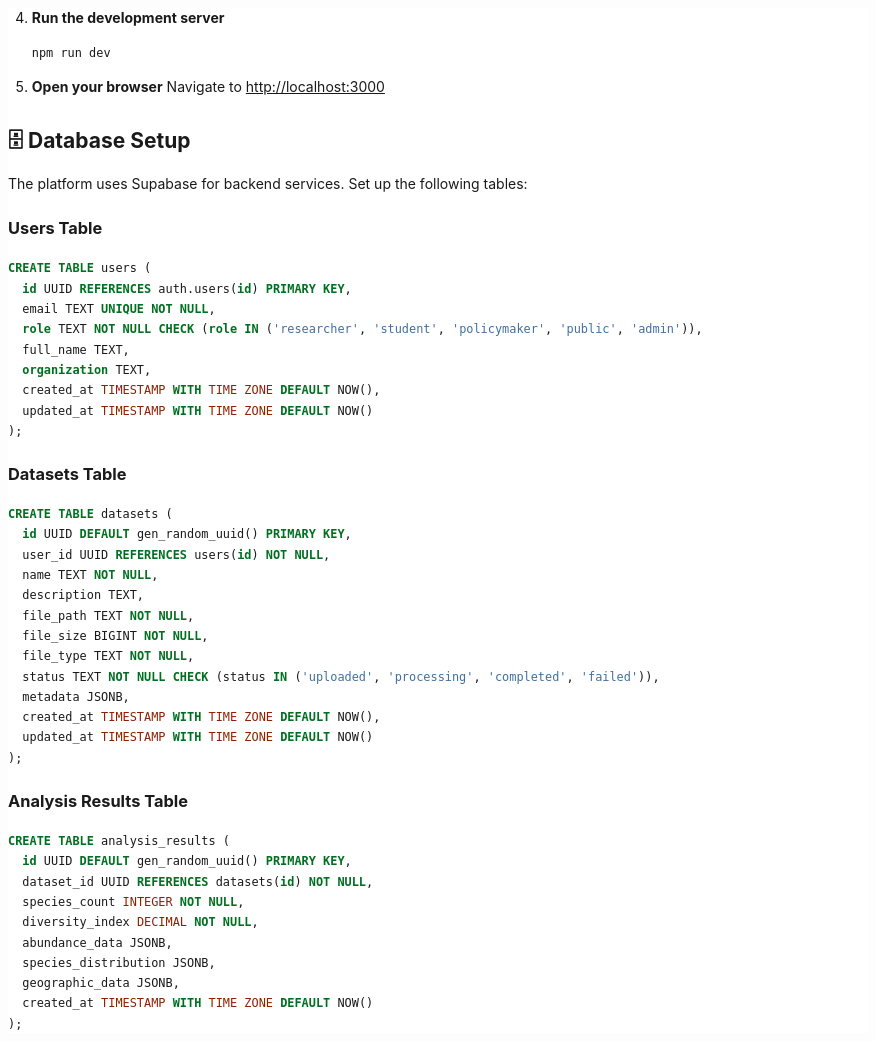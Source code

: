 4. **Run the development server**
   ```bash
   npm run dev
   ```

5. **Open your browser**
   Navigate to [http://localhost:3000](http://localhost:3000)

## 🗄️ Database Setup

The platform uses Supabase for backend services. Set up the following tables:

### Users Table
```sql
CREATE TABLE users (
  id UUID REFERENCES auth.users(id) PRIMARY KEY,
  email TEXT UNIQUE NOT NULL,
  role TEXT NOT NULL CHECK (role IN ('researcher', 'student', 'policymaker', 'public', 'admin')),
  full_name TEXT,
  organization TEXT,
  created_at TIMESTAMP WITH TIME ZONE DEFAULT NOW(),
  updated_at TIMESTAMP WITH TIME ZONE DEFAULT NOW()
);
```

### Datasets Table
```sql
CREATE TABLE datasets (
  id UUID DEFAULT gen_random_uuid() PRIMARY KEY,
  user_id UUID REFERENCES users(id) NOT NULL,
  name TEXT NOT NULL,
  description TEXT,
  file_path TEXT NOT NULL,
  file_size BIGINT NOT NULL,
  file_type TEXT NOT NULL,
  status TEXT NOT NULL CHECK (status IN ('uploaded', 'processing', 'completed', 'failed')),
  metadata JSONB,
  created_at TIMESTAMP WITH TIME ZONE DEFAULT NOW(),
  updated_at TIMESTAMP WITH TIME ZONE DEFAULT NOW()
);
```

### Analysis Results Table
```sql
CREATE TABLE analysis_results (
  id UUID DEFAULT gen_random_uuid() PRIMARY KEY,
  dataset_id UUID REFERENCES datasets(id) NOT NULL,
  species_count INTEGER NOT NULL,
  diversity_index DECIMAL NOT NULL,
  abundance_data JSONB,
  species_distribution JSONB,
  geographic_data JSONB,
  created_at TIMESTAMP WITH TIME ZONE DEFAULT NOW()
);
```
